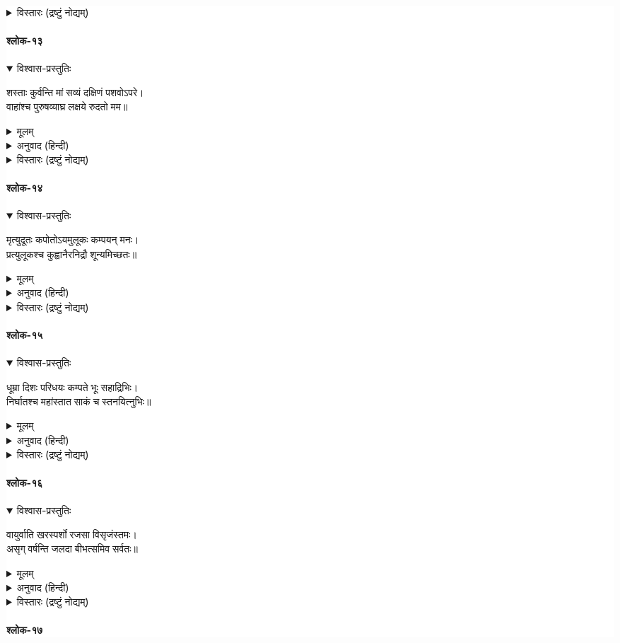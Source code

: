 <details><summary>विस्तारः (द्रष्टुं नोद्यम्)</summary></details>

#### श्लोक-१३


<details open><summary>विश्वास-प्रस्तुतिः</summary>

शस्ताः कुर्वन्ति मां सव्यं दक्षिणं पशवोऽपरे।  
वाहांश्च पुरुषव्याघ्र लक्षये रुदतो मम॥
</details>

<details><summary>मूलम्</summary></details>

<details><summary>अनुवाद (हिन्दी)</summary></details>

<details><summary>विस्तारः (द्रष्टुं नोद्यम्)</summary></details>

#### श्लोक-१४


<details open><summary>विश्वास-प्रस्तुतिः</summary>

मृत्युदूतः कपोतोऽयमुलूकः कम्पयन् मनः।  
प्रत्युलूकश्च कुह्वानैरनिद्रौ शून्यमिच्छतः॥
</details>

<details><summary>मूलम्</summary></details>

<details><summary>अनुवाद (हिन्दी)</summary></details>

<details><summary>विस्तारः (द्रष्टुं नोद्यम्)</summary></details>

#### श्लोक-१५


<details open><summary>विश्वास-प्रस्तुतिः</summary>

धूम्रा दिशः परिधयः कम्पते भूः सहाद्रिभिः।  
निर्घातश्च महांस्तात साकं च स्तनयित्नुभिः॥
</details>

<details><summary>मूलम्</summary></details>

<details><summary>अनुवाद (हिन्दी)</summary></details>

<details><summary>विस्तारः (द्रष्टुं नोद्यम्)</summary></details>

#### श्लोक-१६


<details open><summary>विश्वास-प्रस्तुतिः</summary>

वायुर्वाति खरस्पर्शो रजसा विसृजंस्तमः।  
असृग् वर्षन्ति जलदा बीभत्समिव सर्वतः॥
</details>

<details><summary>मूलम्</summary></details>

<details><summary>अनुवाद (हिन्दी)</summary></details>

<details><summary>विस्तारः (द्रष्टुं नोद्यम्)</summary></details>

#### श्लोक-१७
